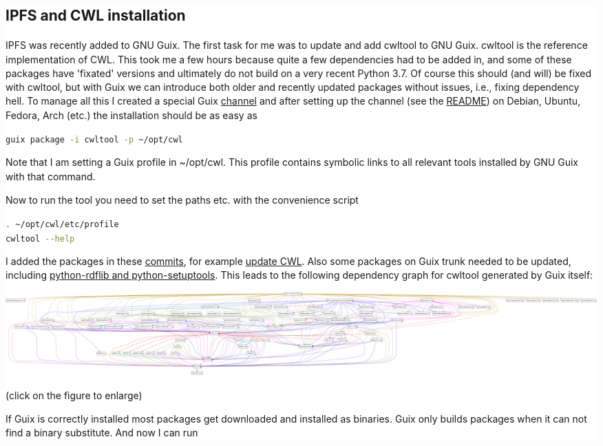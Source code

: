 
<a id="orgd4cebd1"></a>

## IPFS and CWL installation

IPFS was recently added to GNU Guix.  The first task for me was to update and
add cwltool to GNU Guix. cwltool is the reference implementation of CWL. This took me a few hours because quite a few
dependencies had to be added in, and some of these packages have
'fixated' versions and ultimately do not build on a very recent Python 3.7. Of
course this should (and will) be fixed with cwltool, but with Guix we can introduce both older
and recently updated packages without issues, i.e., fixing dependency
hell. To manage all this I created a special Guix [channel](https://github.com/genenetwork/guix-cwl) and after
setting up the channel (see the [README](https://github.com/genenetwork/guix-cwl/blob/master/README.org)) on Debian, Ubuntu, Fedora,
Arch (etc.) the installation should be as easy as

```sh
guix package -i cwltool -p ~/opt/cwl
```

Note that I am setting a Guix profile in ~/opt/cwl. This profile
contains symbolic links to all relevant tools installed by GNU Guix
with that command.

Now to run the tool you need to set the paths etc. with the convenience
script

```sh
. ~/opt/cwl/etc/profile
cwltool --help
```

I added the packages in these [commits](https://gitlab.com/genenetwork/guix-bioinformatics/commits/master), for example [update CWL](https://gitlab.com/genenetwork/guix-bioinformatics/commit/f65893ba096bc4b190d9101cca8fe490af80109e). Also some
packages on Guix trunk needed to be updated, including [python-rdflib
and python-setuptools](https://gitlab.com/genenetwork/guix/commit/1204258ca29bba9966934507287eb320a64afe8f). This leads to the following dependency graph
for cwltool generated by Guix itself:

![img](./images/cwl.svg)

(click on the figure to enlarge)

If Guix is correctly installed most packages get downloaded and
installed as binaries. Guix only builds packages when it can not find
a binary substitute. And now I can run
